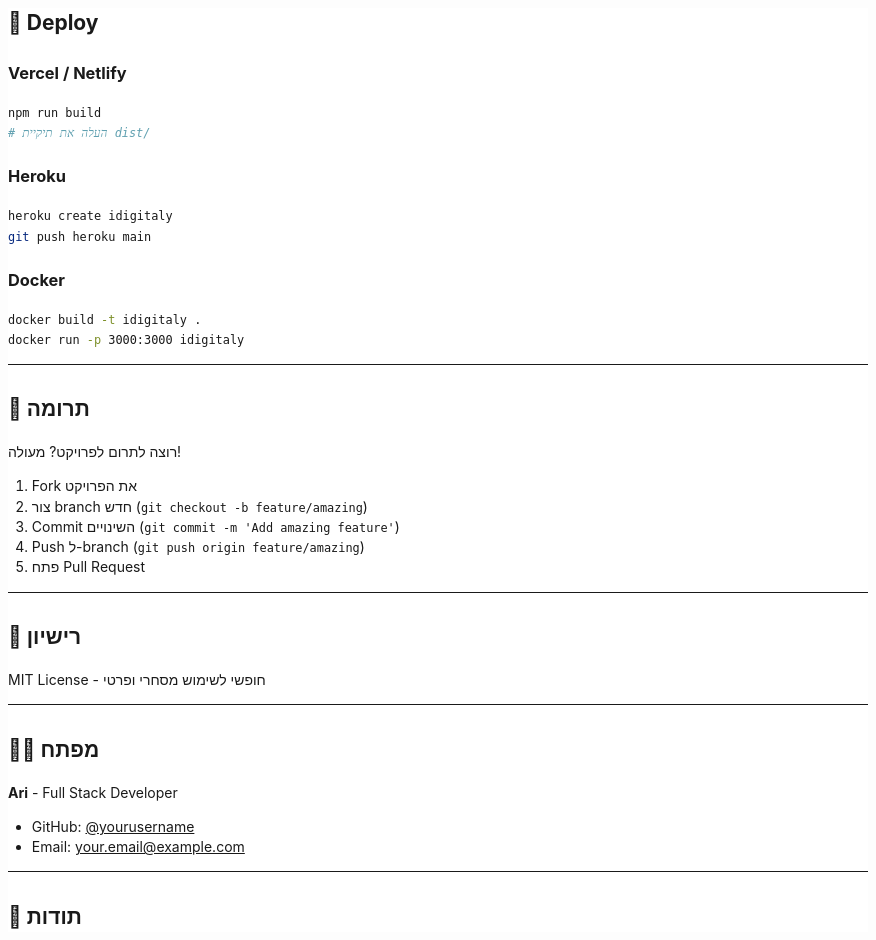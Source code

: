 
## 🚀 Deploy

### Vercel / Netlify

```bash
npm run build
# העלה את תיקיית dist/
```

### Heroku

```bash
heroku create idigitaly
git push heroku main
```

### Docker

```bash
docker build -t idigitaly .
docker run -p 3000:3000 idigitaly
```

---

## 🤝 תרומה

רוצה לתרום לפרויקט? מעולה!

1. Fork את הפרויקט
2. צור branch חדש (`git checkout -b feature/amazing`)
3. Commit השינויים (`git commit -m 'Add amazing feature'`)
4. Push ל-branch (`git push origin feature/amazing`)
5. פתח Pull Request

---

## 📝 רישיון

MIT License - חופשי לשימוש מסחרי ופרטי

---

## 👨‍💻 מפתח

**Ari** - Full Stack Developer

- GitHub: [@yourusername](https://github.com/yourusername)
- Email: your.email@example.com

---

## 🙏 תודות
